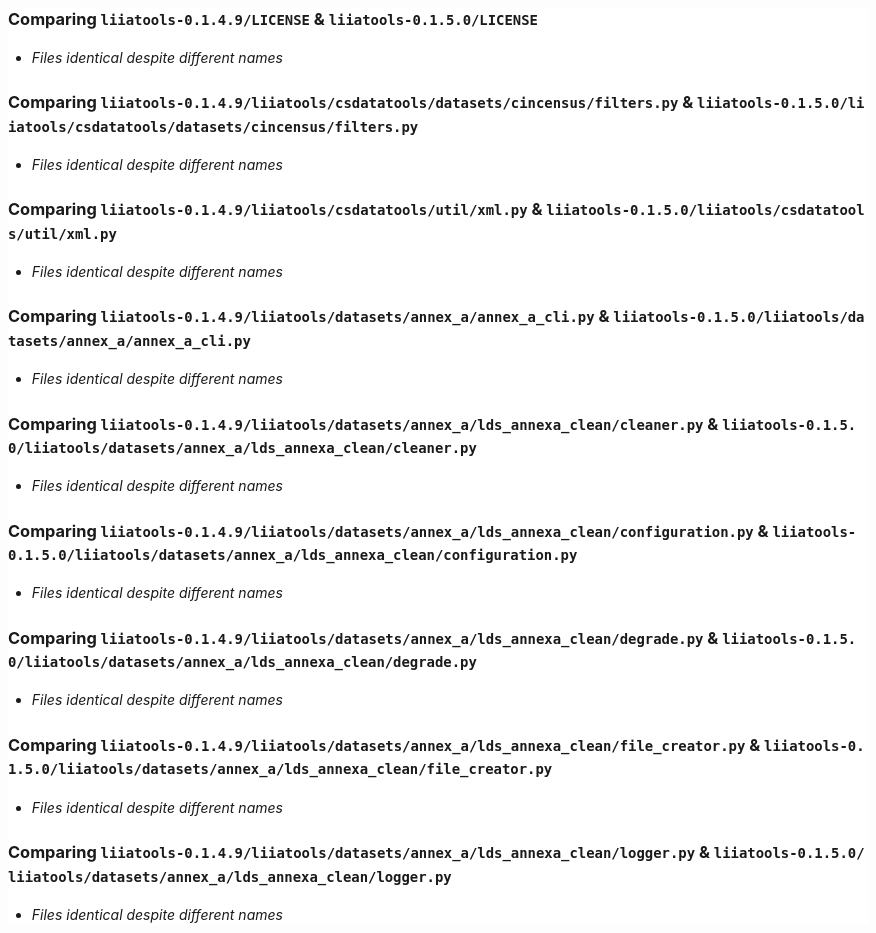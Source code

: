 ### Comparing `liiatools-0.1.4.9/LICENSE` & `liiatools-0.1.5.0/LICENSE`

 * *Files identical despite different names*

### Comparing `liiatools-0.1.4.9/liiatools/csdatatools/datasets/cincensus/filters.py` & `liiatools-0.1.5.0/liiatools/csdatatools/datasets/cincensus/filters.py`

 * *Files identical despite different names*

### Comparing `liiatools-0.1.4.9/liiatools/csdatatools/util/xml.py` & `liiatools-0.1.5.0/liiatools/csdatatools/util/xml.py`

 * *Files identical despite different names*

### Comparing `liiatools-0.1.4.9/liiatools/datasets/annex_a/annex_a_cli.py` & `liiatools-0.1.5.0/liiatools/datasets/annex_a/annex_a_cli.py`

 * *Files identical despite different names*

### Comparing `liiatools-0.1.4.9/liiatools/datasets/annex_a/lds_annexa_clean/cleaner.py` & `liiatools-0.1.5.0/liiatools/datasets/annex_a/lds_annexa_clean/cleaner.py`

 * *Files identical despite different names*

### Comparing `liiatools-0.1.4.9/liiatools/datasets/annex_a/lds_annexa_clean/configuration.py` & `liiatools-0.1.5.0/liiatools/datasets/annex_a/lds_annexa_clean/configuration.py`

 * *Files identical despite different names*

### Comparing `liiatools-0.1.4.9/liiatools/datasets/annex_a/lds_annexa_clean/degrade.py` & `liiatools-0.1.5.0/liiatools/datasets/annex_a/lds_annexa_clean/degrade.py`

 * *Files identical despite different names*

### Comparing `liiatools-0.1.4.9/liiatools/datasets/annex_a/lds_annexa_clean/file_creator.py` & `liiatools-0.1.5.0/liiatools/datasets/annex_a/lds_annexa_clean/file_creator.py`

 * *Files identical despite different names*

### Comparing `liiatools-0.1.4.9/liiatools/datasets/annex_a/lds_annexa_clean/logger.py` & `liiatools-0.1.5.0/liiatools/datasets/annex_a/lds_annexa_clean/logger.py`

 * *Files identical despite different names*
